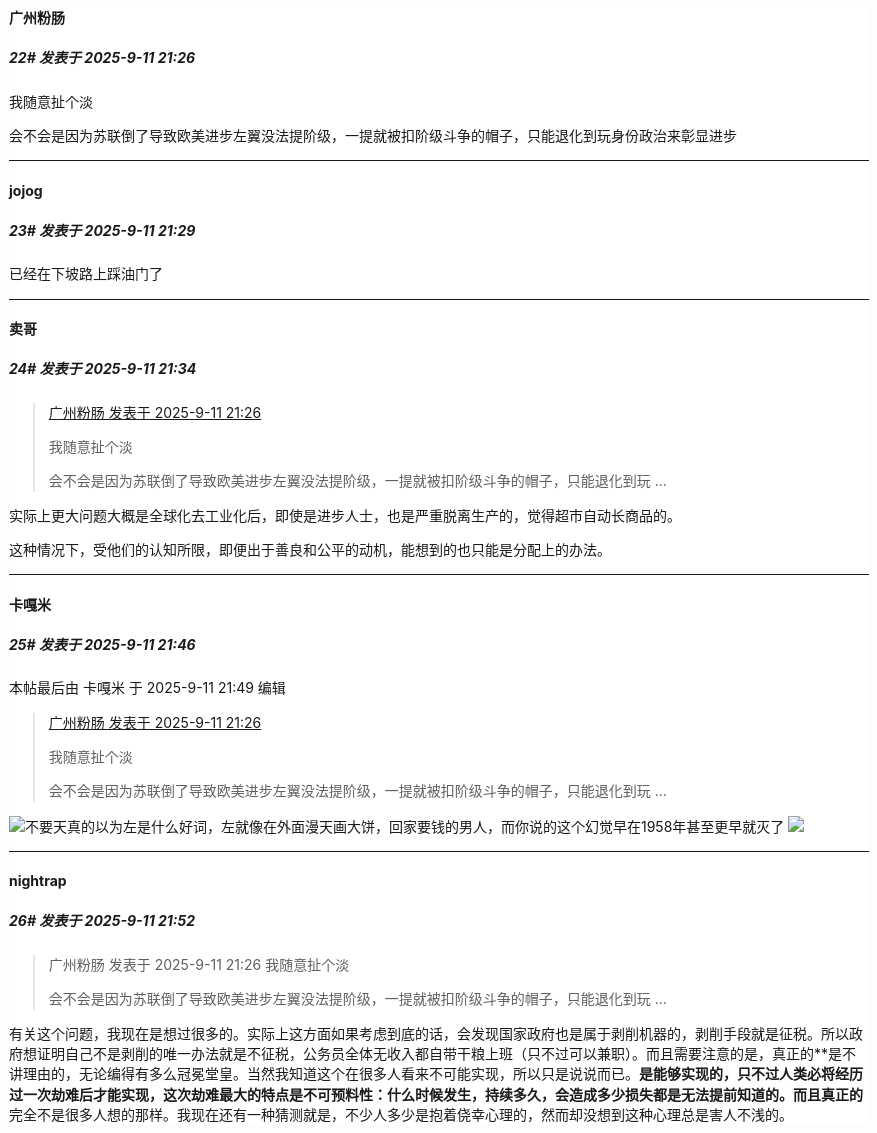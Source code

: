 ####  广州粉肠  
##### 22#       发表于 2025-9-11 21:26

我随意扯个淡

会不会是因为苏联倒了导致欧美进步左翼没法提阶级，一提就被扣阶级斗争的帽子，只能退化到玩身份政治来彰显进步

*****

####  jojog  
##### 23#       发表于 2025-9-11 21:29

已经在下坡路上踩油门了

*****

####  卖哥  
##### 24#       发表于 2025-9-11 21:34

<blockquote><a href="httphttps://stage1st.com/2b/forum.php?mod=redirect&amp;goto=findpost&amp;pid=68409725&amp;ptid=2261758" target="_blank">广州粉肠 发表于 2025-9-11 21:26</a>

我随意扯个淡

会不会是因为苏联倒了导致欧美进步左翼没法提阶级，一提就被扣阶级斗争的帽子，只能退化到玩 ...</blockquote>
实际上更大问题大概是全球化去工业化后，即使是进步人士，也是严重脱离生产的，觉得超市自动长商品的。

这种情况下，受他们的认知所限，即便出于善良和公平的动机，能想到的也只能是分配上的办法。

*****

####  卡嘎米  
##### 25#       发表于 2025-9-11 21:46

 本帖最后由 卡嘎米 于 2025-9-11 21:49 编辑 
<blockquote><a href="httphttps://stage1st.com/2b/forum.php?mod=redirect&amp;goto=findpost&amp;pid=68409725&amp;ptid=2261758" target="_blank">广州粉肠 发表于 2025-9-11 21:26</a>

我随意扯个淡

会不会是因为苏联倒了导致欧美进步左翼没法提阶级，一提就被扣阶级斗争的帽子，只能退化到玩 ...</blockquote>
<img src="https://static.stage1st.com/image/smiley/face2017/067.png" referrerpolicy="no-referrer">不要天真的以为左是什么好词，左就像在外面漫天画大饼，回家要钱的男人，而你说的这个幻觉早在1958年甚至更早就灭了
<img src="https://pica.zhimg.com/v2-7f35c9743fa442185b62e99585c987e2_r.jpg" referrerpolicy="no-referrer">

*****

####  nightrap  
##### 26#       发表于 2025-9-11 21:52

<blockquote>广州粉肠 发表于 2025-9-11 21:26
我随意扯个淡

会不会是因为苏联倒了导致欧美进步左翼没法提阶级，一提就被扣阶级斗争的帽子，只能退化到玩 ...</blockquote>
有关这个问题，我现在是想过很多的。实际上这方面如果考虑到底的话，会发现国家政府也是属于剥削机器的，剥削手段就是征税。所以政府想证明自己不是剥削的唯一办法就是不征税，公务员全体无收入都自带干粮上班（只不过可以兼职）。而且需要注意的是，真正的**是不讲理由的，无论编得有多么冠冕堂皇。当然我知道这个在很多人看来不可能实现，所以只是说说而已。**是能够实现的，只不过人类必将经历过一次劫难后才能实现，这次劫难最大的特点是不可预料性：什么时候发生，持续多久，会造成多少损失都是无法提前知道的。而且真正的**完全不是很多人想的那样。我现在还有一种猜测就是，不少人多少是抱着侥幸心理的，然而却没想到这种心理总是害人不浅的。
